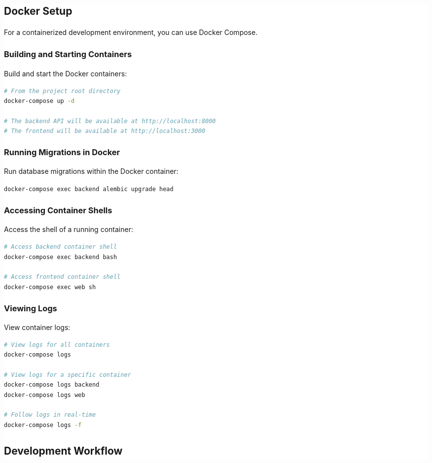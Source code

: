 ## Docker Setup

For a containerized development environment, you can use Docker Compose.

### Building and Starting Containers

Build and start the Docker containers:

```bash
# From the project root directory
docker-compose up -d

# The backend API will be available at http://localhost:8000
# The frontend will be available at http://localhost:3000
```

### Running Migrations in Docker

Run database migrations within the Docker container:

```bash
docker-compose exec backend alembic upgrade head
```

### Accessing Container Shells

Access the shell of a running container:

```bash
# Access backend container shell
docker-compose exec backend bash

# Access frontend container shell
docker-compose exec web sh
```

### Viewing Logs

View container logs:

```bash
# View logs for all containers
docker-compose logs

# View logs for a specific container
docker-compose logs backend
docker-compose logs web

# Follow logs in real-time
docker-compose logs -f
```

## Development Workflow
